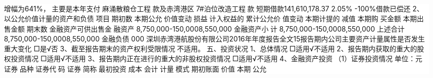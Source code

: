 增幅为641%，
主要是本年支付
麻涌散粮仓工程
款及赤湾港区
7#泊位改造工程
款
短期借款141,610,178.37
2.05%
-100%借款已偿还
2、以公允价值计量的资产和负债
项目
期初数
本期公允
价值变动
损益
计入权益的
累计公允价
值变动
本期计提的
减值
本期购
买金额
本期出
售金额
期末数
金融资产可供出售金
融资产
8,750,000-150,0008,550,000
金融资产小
计
8,750,000-150,0008,550,000
上述合计
8,750,000-150,0008,550,000
金融负债
000
深圳赤湾港航股份有限公司2016年年度报告全文15报告期内公司主要资产计量属性是否发生重大变化
□是√否
3、截至报告期末的资产权利受限情况
不适用。
五、投资状况
1、总体情况
□适用√不适用
2、报告期内获取的重大的股权投资情况
□适用√不适用
3、报告期内正在进行的重大的非股权投资情况
□适用√不适用
4、金融资产投资
（1）证券投资情况
单位：元
证券
品种
证券代
码
证券
简称
最初投资
成本
会计
计量
模式
期初账面
价值
本期
公允